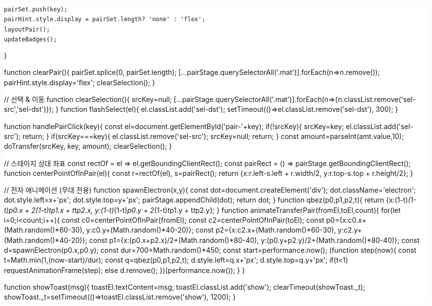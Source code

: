     pairSet.push(key);
    pairHint.style.display = pairSet.length? 'none' : 'flex';
    layoutPair();
    updateBadges();
  }

  function clearPair(){
    pairSet.splice(0, pairSet.length);
    [...pairStage.querySelectorAll('.mat')].forEach(n=>n.remove());
    pairHint.style.display='flex';
    clearSelection();
  }

  // 선택 & 이동
  function clearSelection(){ srcKey=null; [...pairStage.querySelectorAll('.mat')].forEach(n=>{n.classList.remove('sel-src','sel-dst')}); }
  function flashSelect(el){ el.classList.add('sel-dst'); setTimeout(()=>el.classList.remove('sel-dst'), 300); }

  function handlePairClick(key){
    const el=document.getElementById('pair-'+key);
    if(!srcKey){ srcKey=key; el.classList.add('sel-src'); return; }
    if(srcKey===key){ el.classList.remove('sel-src'); srcKey=null; return; }
    const amount=parseInt(amt.value,10);
    doTransfer(srcKey, key, amount);
    clearSelection();
  }

  // 스테이지 상대 좌표
  const rectOf = el => el.getBoundingClientRect();
  const pairRect = () => pairStage.getBoundingClientRect();
  function centerPointOfInPair(el){ const r=rectOf(el), s=pairRect(); return {x:r.left-s.left + r.width/2, y:r.top-s.top + r.height/2}; }

  // 전자 애니메이션 (무대 전용)
  function spawnElectron(x,y){ const dot=document.createElement('div'); dot.className='electron'; dot.style.left=x+'px'; dot.style.top=y+'px'; pairStage.appendChild(dot); return dot; }
  function qbez(p0,p1,p2,t){ return {x:(1-t)*(1-t)*p0.x + 2*(1-t)*t*p1.x + t*t*p2.x, y:(1-t)*(1-t)*p0.y + 2*(1-t)*t*p1.y + t*t*p2.y}; }
  function animateTransferPair(fromEl,toEl,count){
    for(let i=0;i<count;i++){
      const c0=centerPointOfInPair(fromEl); const c2=centerPointOfInPair(toEl);
      const p0={x:c0.x+(Math.random()*60-30), y:c0.y+(Math.random()*40-20)};
      const p2={x:c2.x+(Math.random()*60-30), y:c2.y+(Math.random()*40-20)};
      const p1={x:(p0.x+p2.x)/2+(Math.random()*80-40), y:(p0.y+p2.y)/2+(Math.random()*80-40)};
      const d=spawnElectron(p0.x,p0.y); const dur=700+Math.random()*450; const start=performance.now();
      (function step(now){ const t=Math.min(1,(now-start)/dur); const q=qbez(p0,p1,p2,t); d.style.left=q.x+'px'; d.style.top=q.y+'px'; if(t<1) requestAnimationFrame(step); else d.remove(); })(performance.now());
    }
  }

  function showToast(msg){ toastEl.textContent=msg; toastEl.classList.add('show'); clearTimeout(showToast._t); showToast._t=setTimeout(()=>toastEl.classList.remove('show'), 1200); }
